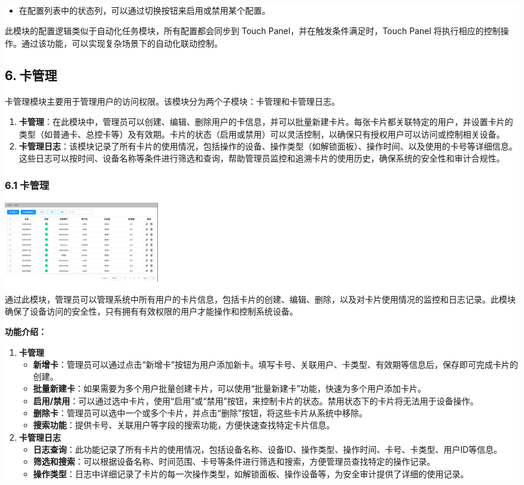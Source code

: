    - 在配置列表中的状态列，可以通过切换按钮来启用或禁用某个配置。

此模块的配置逻辑类似于自动化任务模块，所有配置都会同步到 Touch Panel，并在触发条件满足时，Touch Panel 将执行相应的控制操作。通过该功能，可以实现复杂场景下的自动化联动控制。



## 6. 卡管理

卡管理模块主要用于管理用户的访问权限。该模块分为两个子模块：卡管理和卡管理日志。

1. **卡管理**：在此模块中，管理员可以创建、编辑、删除用户的卡信息，并可以批量新建卡片。每张卡片都关联特定的用户，并设置卡片的类型（如普通卡、总控卡等）及有效期。卡片的状态（启用或禁用）可以灵活控制，以确保只有授权用户可以访问或控制相关设备。
2. **卡管理日志**：该模块记录了所有卡片的使用情况，包括操作的设备、操作类型（如解锁面板）、操作时间、以及使用的卡号等详细信息。这些日志可以按时间、设备名称等条件进行筛选和查询，帮助管理员监控和追溯卡片的使用历史，确保系统的安全性和审计合规性。

### 6.1 卡管理

<img src="./img/image-20240904114400414.png" alt="image-20240904114400414" style="zoom:25%;" /> 

通过此模块，管理员可以管理系统中所有用户的卡片信息，包括卡片的创建、编辑、删除，以及对卡片使用情况的监控和日志记录。此模块确保了设备访问的安全性，只有拥有有效权限的用户才能操作和控制系统设备。

**功能介绍：**

1. **卡管理**
   - **新增卡**：管理员可以通过点击“新增卡”按钮为用户添加新卡。填写卡号、关联用户、卡类型、有效期等信息后，保存即可完成卡片的创建。
   - **批量新建卡**：如果需要为多个用户批量创建卡片，可以使用“批量新建卡”功能，快速为多个用户添加卡片。
   - **启用/禁用**：可以通过选中卡片，使用“启用”或“禁用”按钮，来控制卡片的状态。禁用状态下的卡片将无法用于设备操作。
   - **删除卡**：管理员可以选中一个或多个卡片，并点击“删除”按钮，将这些卡片从系统中移除。
   - **搜索功能**：提供卡号、关联用户等字段的搜索功能，方便快速查找特定卡片信息。
2. **卡管理日志**
   - **日志查询**：此功能记录了所有卡片的使用情况，包括设备名称、设备ID、操作类型、操作时间、卡号、卡类型、用户ID等信息。
   - **筛选和搜索**：可以根据设备名称、时间范围、卡号等条件进行筛选和搜索，方便管理员查找特定的操作记录。
   - **操作类型**：日志中详细记录了卡片的每一次操作类型，如解锁面板、操作设备等，为安全审计提供了详细的使用记录。
